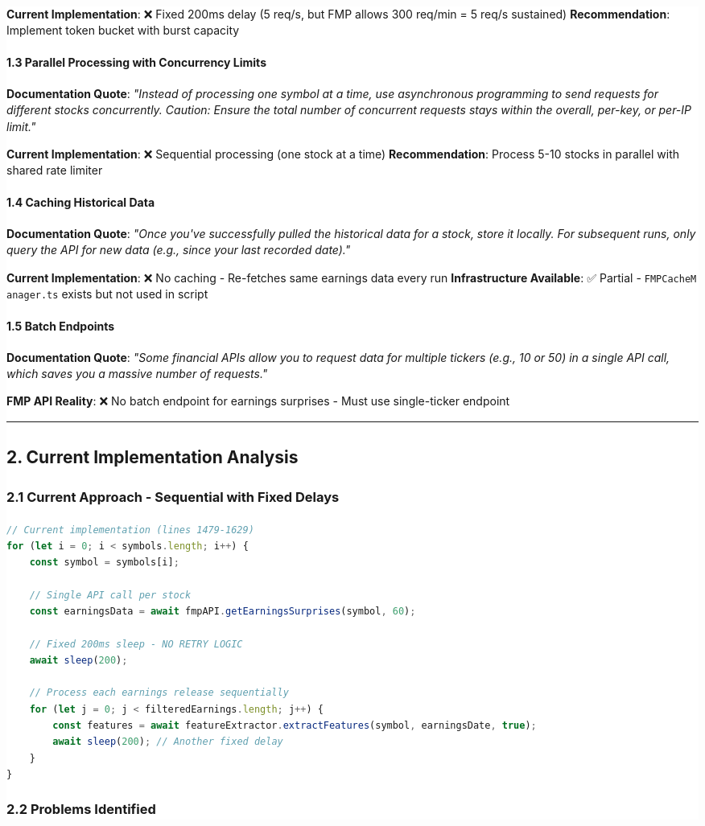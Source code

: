 **Current Implementation**: ❌ Fixed 200ms delay (5 req/s, but FMP allows 300 req/min = 5 req/s sustained)
**Recommendation**: Implement token bucket with burst capacity

#### 1.3 Parallel Processing with Concurrency Limits
**Documentation Quote**: *"Instead of processing one symbol at a time, use asynchronous programming to send requests for different stocks concurrently. Caution: Ensure the total number of concurrent requests stays within the overall, per-key, or per-IP limit."*

**Current Implementation**: ❌ Sequential processing (one stock at a time)
**Recommendation**: Process 5-10 stocks in parallel with shared rate limiter

#### 1.4 Caching Historical Data
**Documentation Quote**: *"Once you've successfully pulled the historical data for a stock, store it locally. For subsequent runs, only query the API for new data (e.g., since your last recorded date)."*

**Current Implementation**: ❌ No caching - Re-fetches same earnings data every run
**Infrastructure Available**: ✅ Partial - `FMPCacheManager.ts` exists but not used in script

#### 1.5 Batch Endpoints
**Documentation Quote**: *"Some financial APIs allow you to request data for multiple tickers (e.g., 10 or 50) in a single API call, which saves you a massive number of requests."*

**FMP API Reality**: ❌ No batch endpoint for earnings surprises - Must use single-ticker endpoint

---

## 2. Current Implementation Analysis

### 2.1 Current Approach - Sequential with Fixed Delays

```typescript
// Current implementation (lines 1479-1629)
for (let i = 0; i < symbols.length; i++) {
    const symbol = symbols[i];

    // Single API call per stock
    const earningsData = await fmpAPI.getEarningsSurprises(symbol, 60);

    // Fixed 200ms sleep - NO RETRY LOGIC
    await sleep(200);

    // Process each earnings release sequentially
    for (let j = 0; j < filteredEarnings.length; j++) {
        const features = await featureExtractor.extractFeatures(symbol, earningsDate, true);
        await sleep(200); // Another fixed delay
    }
}
```

### 2.2 Problems Identified
